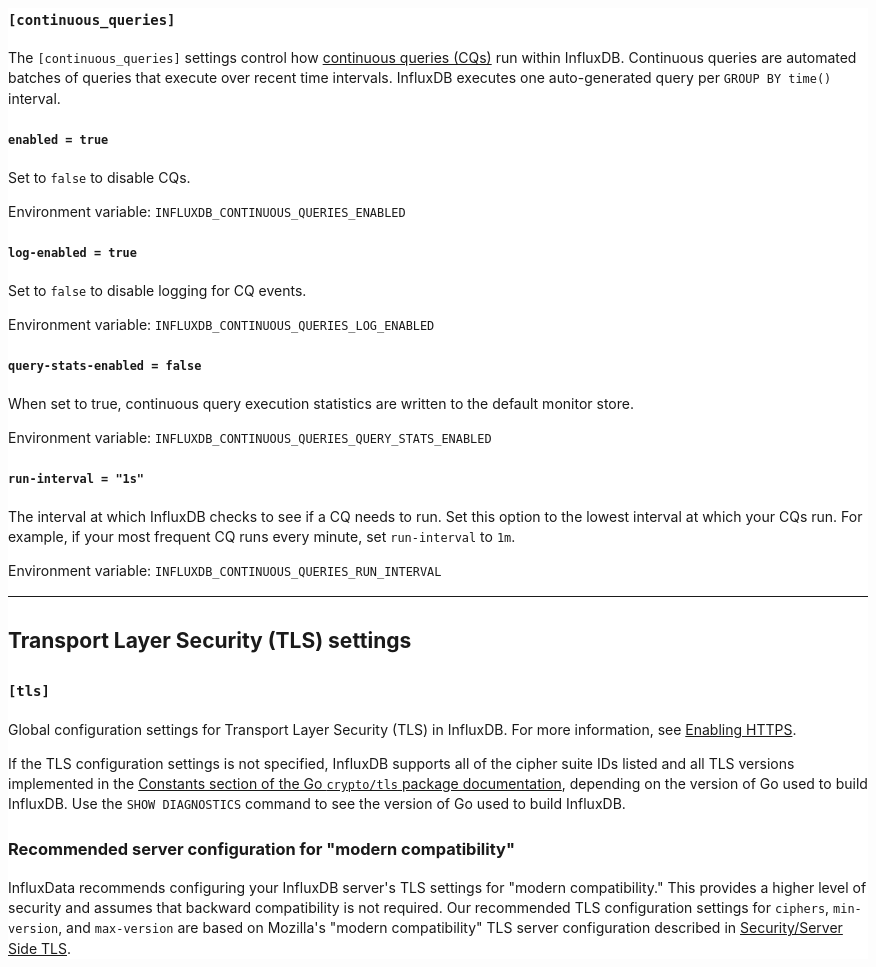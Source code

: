 ### `[continuous_queries]`

The `[continuous_queries]` settings control how [continuous queries (CQs)](/influxdb/v1.8/concepts/glossary/#continuous-query-cq) run within InfluxDB.
Continuous queries are automated batches of queries that execute over recent time intervals.
InfluxDB executes one auto-generated query per `GROUP BY time()` interval.

#### `enabled = true`

Set to `false` to disable CQs.

Environment variable: `INFLUXDB_CONTINUOUS_QUERIES_ENABLED`

#### `log-enabled = true`

Set to `false` to disable logging for CQ events.

Environment variable: `INFLUXDB_CONTINUOUS_QUERIES_LOG_ENABLED`

#### `query-stats-enabled = false`

When set to true, continuous query execution statistics are written to the default monitor store.

Environment variable: `INFLUXDB_CONTINUOUS_QUERIES_QUERY_STATS_ENABLED`

#### `run-interval = "1s"`

The interval at which InfluxDB checks to see if a CQ needs to run. Set this option to the lowest interval at which your CQs run. For example, if your most frequent CQ runs every minute, set `run-interval` to `1m`.

Environment variable: `INFLUXDB_CONTINUOUS_QUERIES_RUN_INTERVAL`

-----

## Transport Layer Security (TLS) settings

### `[tls]`

Global configuration settings for Transport Layer Security (TLS) in InfluxDB.
For more information, see [Enabling HTTPS](/influxdb/v1.8/administration/https_setup/).

If the TLS configuration settings is not specified,
InfluxDB supports all of the cipher suite IDs listed and all TLS versions implemented in the [Constants section of the Go `crypto/tls` package documentation](https://golang.org/pkg/crypto/tls/#pkg-constants),
depending on the version of Go used to build InfluxDB.
Use the `SHOW DIAGNOSTICS` command to see the version of Go used to build InfluxDB.

### Recommended server configuration for "modern compatibility"

InfluxData recommends configuring your InfluxDB server's TLS settings for "modern compatibility."
This provides a higher level of security and assumes that backward compatibility is not required.
Our recommended TLS configuration settings for `ciphers`, `min-version`, and `max-version` are based on Mozilla's "modern compatibility" TLS server configuration
described in [Security/Server Side TLS](https://wiki.mozilla.org/Security/Server_Side_TLS#Modern_compatibility).
